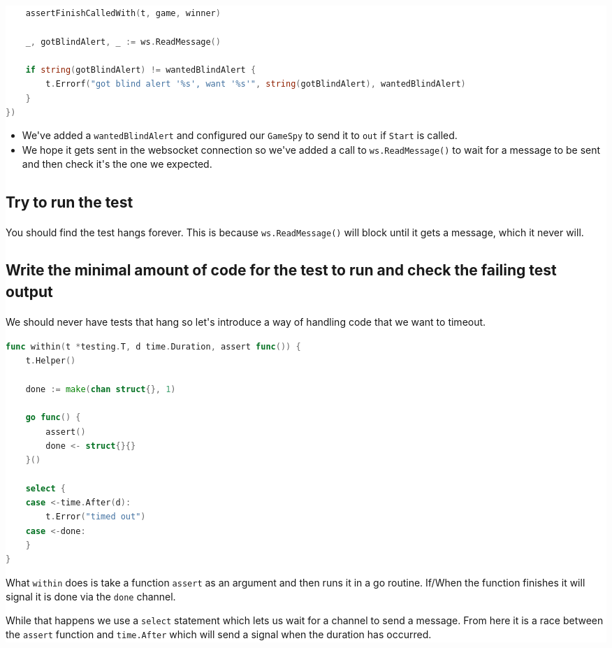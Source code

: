 ```go
    assertFinishCalledWith(t, game, winner)

    _, gotBlindAlert, _ := ws.ReadMessage()

    if string(gotBlindAlert) != wantedBlindAlert {
        t.Errorf("got blind alert '%s', want '%s'", string(gotBlindAlert), wantedBlindAlert)
    }
})
```

- We've added a `wantedBlindAlert` and configured our `GameSpy` to send it to `out` if `Start` is called.
- We hope it gets sent in the websocket connection so we've added a call to `ws.ReadMessage()` to wait for a message to be sent and then check it's the one we expected.

## Try to run the test

You should find the test hangs forever. This is because `ws.ReadMessage()` will block until it gets a message, which it never will. 


## Write the minimal amount of code for the test to run and check the failing test output

We should never have tests that hang so let's introduce a way of handling code that we want to timeout.

```go
func within(t *testing.T, d time.Duration, assert func()) {
	t.Helper()

	done := make(chan struct{}, 1)

	go func() {
		assert()
		done <- struct{}{}
	}()

	select {
	case <-time.After(d):
		t.Error("timed out")
	case <-done:
	}
}
```

What `within` does is take a function `assert` as an argument and then runs it in a go routine. If/When the function finishes it will signal it is done via the `done` channel. 

While that happens we use a `select` statement which lets us wait for a channel to send a message. From here it is a race between the `assert` function and `time.After` which will send a signal when the duration has occurred. 

